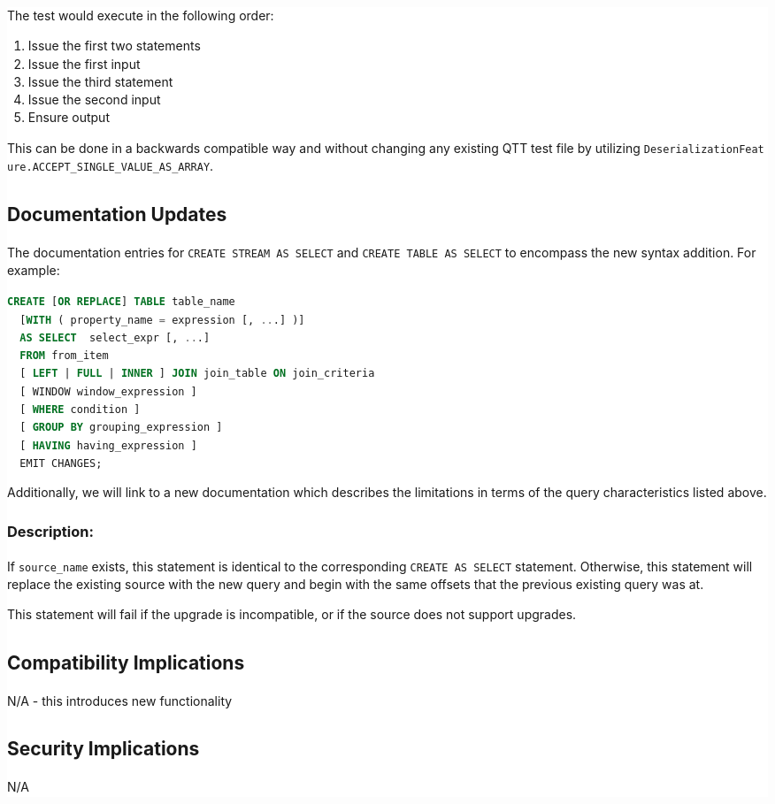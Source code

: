 The test would execute in the following order:

1. Issue the first two statements
2. Issue the first input
3. Issue the third statement
4. Issue the second input
5. Ensure output

This can be done in a backwards compatible way and without changing any existing QTT test file
by utilizing `DeserializationFeature.ACCEPT_SINGLE_VALUE_AS_ARRAY`.

## Documentation Updates

The documentation entries for `CREATE STREAM AS SELECT` and `CREATE TABLE AS SELECT` to encompass
the new syntax addition. For example:

```sql
CREATE [OR REPLACE] TABLE table_name
  [WITH ( property_name = expression [, ...] )]
  AS SELECT  select_expr [, ...]
  FROM from_item
  [ LEFT | FULL | INNER ] JOIN join_table ON join_criteria
  [ WINDOW window_expression ]
  [ WHERE condition ]
  [ GROUP BY grouping_expression ]
  [ HAVING having_expression ]
  EMIT CHANGES;
```

Additionally, we will link to a new documentation which describes the limitations in terms of
the query characteristics listed above.

### Description:

If `source_name` exists, this statement is identical to the corresponding `CREATE AS SELECT` 
statement. Otherwise, this statement will replace the existing source with the new query and
begin with the same offsets that the previous existing query was at.

This statement will fail if the upgrade is incompatible, or if the source does not support
upgrades.

## Compatibility Implications

N/A - this introduces new functionality

## Security Implications

N/A
